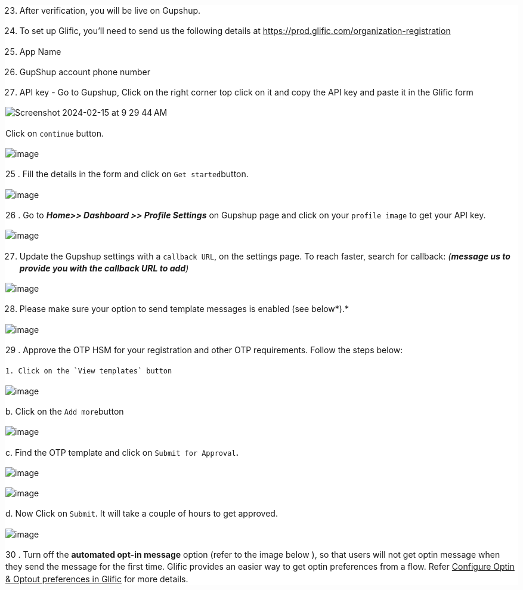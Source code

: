 23. After verification, you will be live on Gupshup.

24. To set up Glific, you’ll need to send us the following details at https://prod.glific.com/organization-registration

25. App Name
26. GupShup account phone number
27. API key - Go to Gupshup, Click on the right corner top click on it and copy the API key and paste it in the Glific form

<img width="213" alt="Screenshot 2024-02-15 at 9 29 44 AM" src="https://github.com/glific/docs/assets/143380171/71d4c140-ed0a-48c2-9167-815196e394c5"/>

Click on `continue` button.

![image](https://user-images.githubusercontent.com/32592458/212238150-d2bfd134-a1ce-4722-a559-94114272b2fb.png)

25 . Fill the details in the form and click on `Get started`button.

![image](https://user-images.githubusercontent.com/32592458/212238167-e65001ac-5fd2-48ca-bae5-05ddc3c524c8.png)

26 . Go to **_Home&gt;&gt; Dashboard &gt;&gt; Profile Settings_** on Gupshup page and click on your `profile image` to get your API key.

![image](https://user-images.githubusercontent.com/32592458/212238181-217f960e-9dd8-4e2d-9a35-fb4fa7686114.png)

27. Update the Gupshup settings with a `callback URL`, on the settings page. To reach faster, search for callback: _(_**_message us to provide you with the callback URL to add_**_)_

![image](https://user-images.githubusercontent.com/32592458/212238205-ebfe72e5-2eb2-4379-868f-f42881c7d61c.png)

28. Please make sure your option to send template messages is enabled (see below*).*

![image](https://user-images.githubusercontent.com/32592458/212238218-000a79e2-1a16-44ad-aaf3-5346c573a553.png)

29 . Approve the OTP HSM for your registration and other OTP requirements. Follow the steps below:

    1. Click on the `View templates` button

![image](https://user-images.githubusercontent.com/32592458/212238236-e894a1fc-4d29-4be5-a956-dc99359727f7.png)

b. Click on the `Add more`button

![image](https://user-images.githubusercontent.com/32592458/212238246-528c821b-de7b-44d0-a780-0a2548556e7a.png)

c. Find the OTP template and click on `Submit for Approval`**.**

![image](https://user-images.githubusercontent.com/32592458/212238257-2c7c148c-9acb-43a2-a157-21877fed7568.png)

![image](https://user-images.githubusercontent.com/32592458/212238268-62214b8f-91f7-4774-93f6-abf4d01a92ab.png)

d. Now Click on `Submit`. It will take a couple of hours to get approved.

![image](https://user-images.githubusercontent.com/32592458/212238290-85eb9ccf-37ff-47f8-9659-9fc309a5b8d2.png)

30 . Turn off the **automated opt-in message** option (refer to the image below ), so that users will not get optin message when they send the message for the first time. Glific provides an easier way to get optin preferences from a flow. Refer [Configure Optin &amp; Optout preferences in Glific](https://glific.github.io/docs/docs/Product%20Features/Flows/Others/Configure%20Optin%20&%20Optout%20preferences%20in%20Glific/) for more details.
